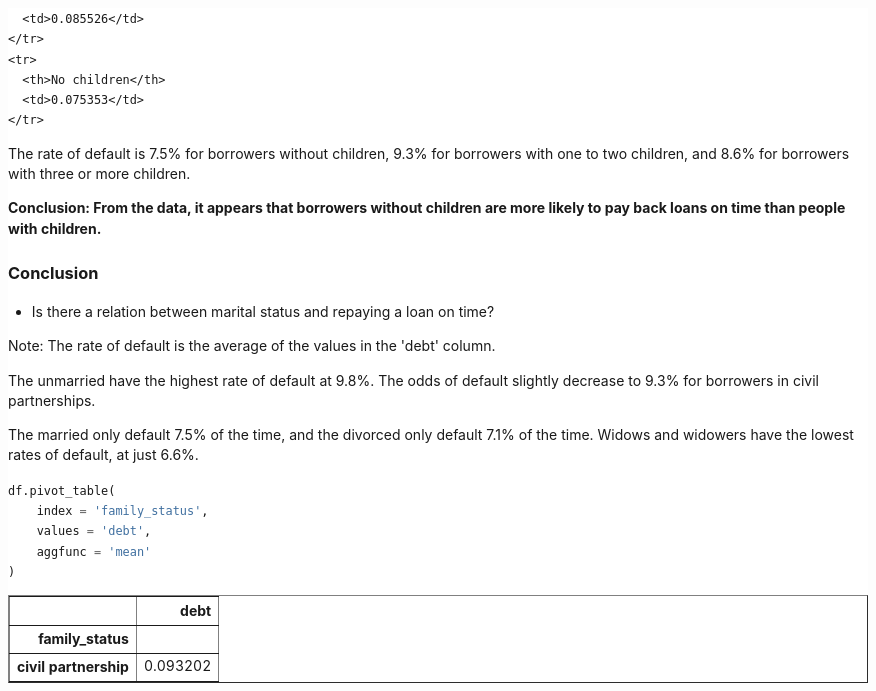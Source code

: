       <td>0.085526</td>
    </tr>
    <tr>
      <th>No children</th>
      <td>0.075353</td>
    </tr>
  </tbody>
</table>
</div>



The rate of default is 7.5% for borrowers without children, 9.3% for borrowers with one to two children, and 8.6% for borrowers with three or more children.

**Conclusion: From the data, it appears that borrowers without children are more likely to pay back loans on time than people with children.**

### Conclusion

- Is there a relation between marital status and repaying a loan on time?

Note: The rate of default is the average of the values in the 'debt' column.

The unmarried have the highest rate of default at 9.8%. The odds of default slightly decrease to 9.3% for borrowers in civil partnerships.

The married only default 7.5% of the time, and the divorced only default 7.1% of the time.
Widows and widowers have the lowest rates of default, at just 6.6%.


```python
df.pivot_table(
    index = 'family_status',
    values = 'debt',
    aggfunc = 'mean'
)
```




<div>
<style scoped>
    .dataframe tbody tr th:only-of-type {
        vertical-align: middle;
    }

    .dataframe tbody tr th {
        vertical-align: top;
    }

    .dataframe thead th {
        text-align: right;
    }
</style>
<table border="1" class="dataframe">
  <thead>
    <tr style="text-align: right;">
      <th></th>
      <th>debt</th>
    </tr>
    <tr>
      <th>family_status</th>
      <th></th>
    </tr>
  </thead>
  <tbody>
    <tr>
      <th>civil partnership</th>
      <td>0.093202</td>